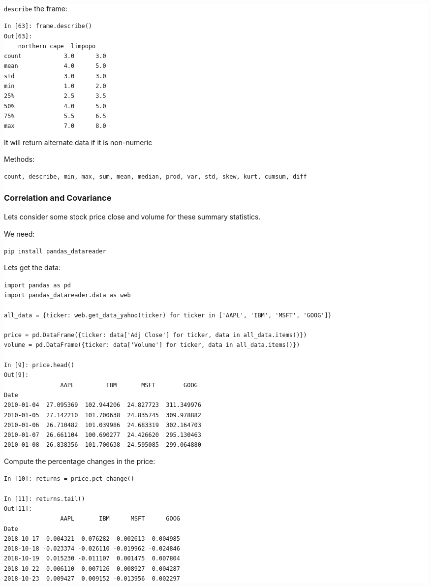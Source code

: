 `describe` the frame:

    In [63]: frame.describe()
    Out[63]:
        northern cape  limpopo
    count            3.0      3.0
    mean             4.0      5.0
    std              3.0      3.0
    min              1.0      2.0
    25%              2.5      3.5
    50%              4.0      5.0
    75%              5.5      6.5
    max              7.0      8.0

It will return alternate data if it is non-numeric

Methods:

    count, describe, min, max, sum, mean, median, prod, var, std, skew, kurt, cumsum, diff

### Correlation and Covariance

Lets consider some stock price close and volume for these summary statistics.

We need:

    pip install pandas_datareader

Lets get the data:

    import pandas as pd
    import pandas_datareader.data as web

    all_data = {ticker: web.get_data_yahoo(ticker) for ticker in ['AAPL', 'IBM', 'MSFT', 'GOOG']}

    price = pd.DataFrame({ticker: data['Adj Close'] for ticker, data in all_data.items()})
    volume = pd.DataFrame({ticker: data['Volume'] for ticker, data in all_data.items()})

    In [9]: price.head()
    Out[9]:
                    AAPL         IBM       MSFT        GOOG
    Date
    2010-01-04  27.095369  102.944206  24.827723  311.349976
    2010-01-05  27.142210  101.700638  24.835745  309.978882
    2010-01-06  26.710482  101.039986  24.683319  302.164703
    2010-01-07  26.661104  100.690277  24.426620  295.130463
    2010-01-08  26.838356  101.700638  24.595085  299.064880

Compute the percentage changes in the price:

    In [10]: returns = price.pct_change()

    In [11]: returns.tail()
    Out[11]:
                    AAPL       IBM      MSFT      GOOG
    Date
    2018-10-17 -0.004321 -0.076282 -0.002613 -0.004985
    2018-10-18 -0.023374 -0.026110 -0.019962 -0.024846
    2018-10-19  0.015230 -0.011107  0.001475  0.007804
    2018-10-22  0.006110  0.007126  0.008927  0.004287
    2018-10-23  0.009427  0.009152 -0.013956  0.002297
